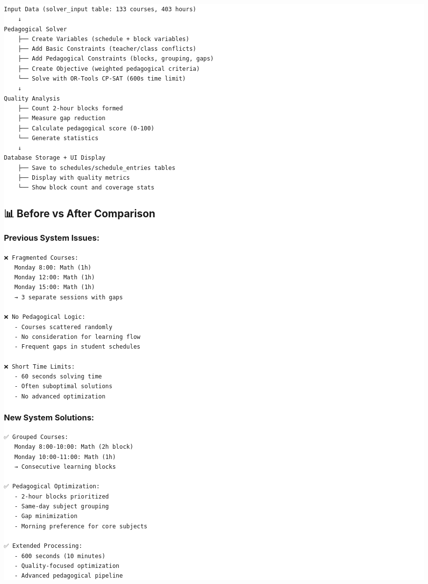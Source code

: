 ```
Input Data (solver_input table: 133 courses, 403 hours)
    ↓
Pedagogical Solver
    ├── Create Variables (schedule + block variables)
    ├── Add Basic Constraints (teacher/class conflicts)
    ├── Add Pedagogical Constraints (blocks, grouping, gaps)  
    ├── Create Objective (weighted pedagogical criteria)
    └── Solve with OR-Tools CP-SAT (600s time limit)
    ↓
Quality Analysis
    ├── Count 2-hour blocks formed
    ├── Measure gap reduction  
    ├── Calculate pedagogical score (0-100)
    └── Generate statistics
    ↓
Database Storage + UI Display
    ├── Save to schedules/schedule_entries tables
    ├── Display with quality metrics
    └── Show block count and coverage stats
```

## 📊 Before vs After Comparison

### Previous System Issues:
```
❌ Fragmented Courses:
   Monday 8:00: Math (1h)
   Monday 12:00: Math (1h) 
   Monday 15:00: Math (1h)
   → 3 separate sessions with gaps

❌ No Pedagogical Logic:
   - Courses scattered randomly
   - No consideration for learning flow
   - Frequent gaps in student schedules

❌ Short Time Limits:
   - 60 seconds solving time
   - Often suboptimal solutions
   - No advanced optimization
```

### New System Solutions:
```
✅ Grouped Courses:
   Monday 8:00-10:00: Math (2h block)
   Monday 10:00-11:00: Math (1h)
   → Consecutive learning blocks

✅ Pedagogical Optimization:
   - 2-hour blocks prioritized
   - Same-day subject grouping
   - Gap minimization
   - Morning preference for core subjects

✅ Extended Processing:
   - 600 seconds (10 minutes)
   - Quality-focused optimization
   - Advanced pedagogical pipeline
```
